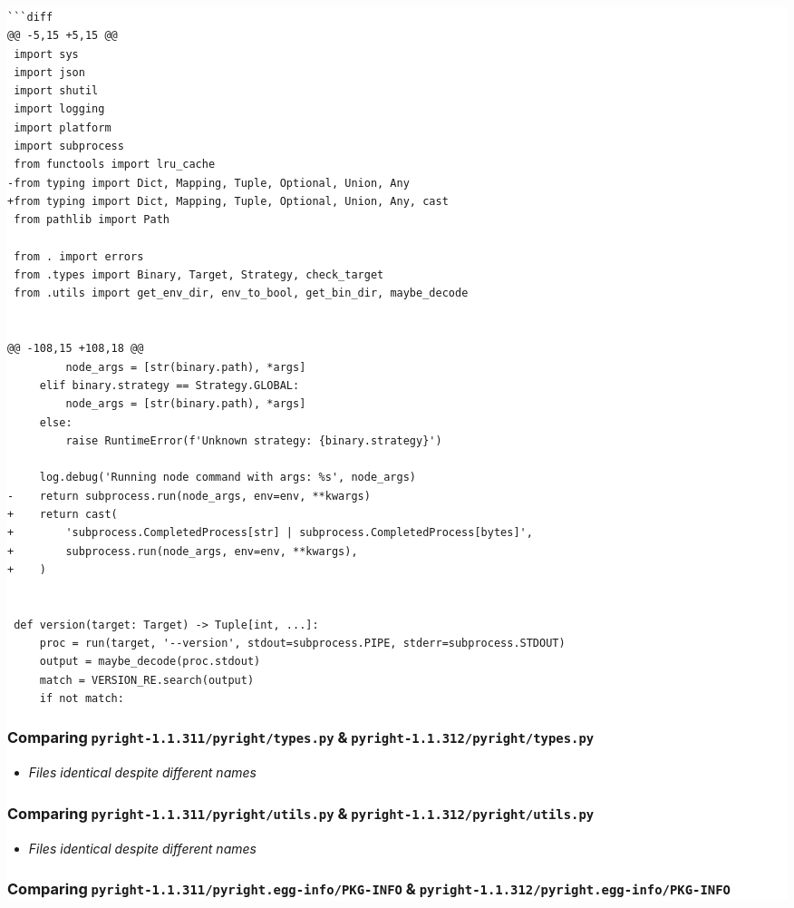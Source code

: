 ```
```diff
@@ -5,15 +5,15 @@
 import sys
 import json
 import shutil
 import logging
 import platform
 import subprocess
 from functools import lru_cache
-from typing import Dict, Mapping, Tuple, Optional, Union, Any
+from typing import Dict, Mapping, Tuple, Optional, Union, Any, cast
 from pathlib import Path
 
 from . import errors
 from .types import Binary, Target, Strategy, check_target
 from .utils import get_env_dir, env_to_bool, get_bin_dir, maybe_decode
 
 
@@ -108,15 +108,18 @@
         node_args = [str(binary.path), *args]
     elif binary.strategy == Strategy.GLOBAL:
         node_args = [str(binary.path), *args]
     else:
         raise RuntimeError(f'Unknown strategy: {binary.strategy}')
 
     log.debug('Running node command with args: %s', node_args)
-    return subprocess.run(node_args, env=env, **kwargs)
+    return cast(
+        'subprocess.CompletedProcess[str] | subprocess.CompletedProcess[bytes]',
+        subprocess.run(node_args, env=env, **kwargs),
+    )
 
 
 def version(target: Target) -> Tuple[int, ...]:
     proc = run(target, '--version', stdout=subprocess.PIPE, stderr=subprocess.STDOUT)
     output = maybe_decode(proc.stdout)
     match = VERSION_RE.search(output)
     if not match:
```

### Comparing `pyright-1.1.311/pyright/types.py` & `pyright-1.1.312/pyright/types.py`

 * *Files identical despite different names*

### Comparing `pyright-1.1.311/pyright/utils.py` & `pyright-1.1.312/pyright/utils.py`

 * *Files identical despite different names*

### Comparing `pyright-1.1.311/pyright.egg-info/PKG-INFO` & `pyright-1.1.312/pyright.egg-info/PKG-INFO`
